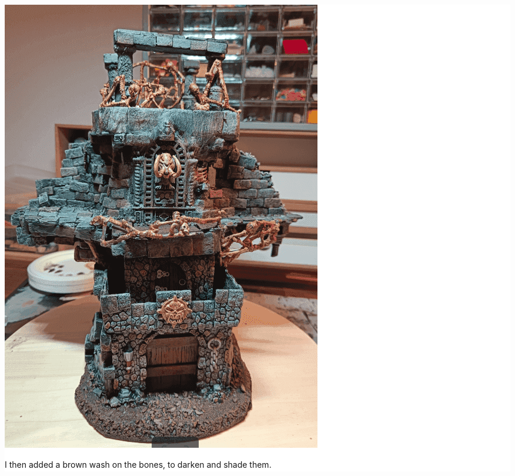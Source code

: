 ![image-20220403230747049](image-20220403230747049.png)

I then added a brown wash on the bones, to darken and shade them.
